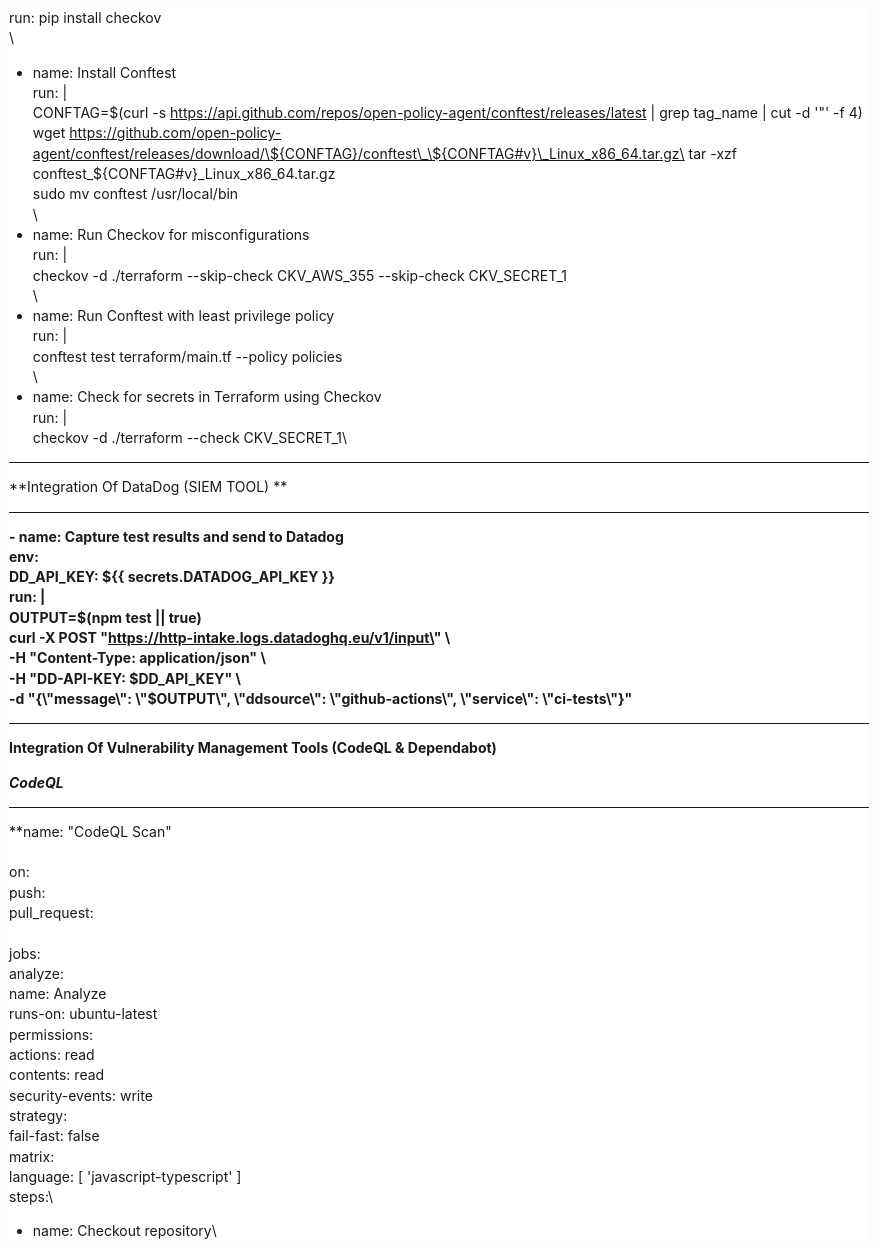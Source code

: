   run: pip install checkov\
  \
   - name: Install Conftest\
  run: \|\
  CONFTAG=\$(curl -s https://api.github.com/repos/open-policy-agent/conftest/releases/latest \| grep tag_name \| cut -d \'\"\' -f 4)\
  wget https://github.com/open-policy-agent/conftest/releases/download/\${CONFTAG}/conftest\_\${CONFTAG#v}\_Linux_x86_64.tar.gz\
  tar -xzf conftest\_\${CONFTAG#v}\_Linux_x86_64.tar.gz\
  sudo mv conftest /usr/local/bin\
  \
   - name: Run Checkov for misconfigurations\
  run: \|\
  checkov -d ./terraform \--skip-check CKV_AWS_355 \--skip-check CKV_SECRET_1\
  \
   - name: Run Conftest with least privilege policy\
  run: \|\
  conftest test terraform/main.tf \--policy policies\
  \
   - name: Check for secrets in Terraform using Checkov\
  run: \|\
  checkov -d ./terraform \--check CKV_SECRET_1\

  ---------------------------------------------------------------------------------------------------------------------------------------------

**Integration Of DataDog (SIEM TOOL) **

  -------------------------------------------------------------------------------------------------------------------------------
  **- name: Capture test results and send to Datadog\
  env:\
  DD_API_KEY: \${{ secrets.DATADOG_API_KEY }}\
  run: \|\
  OUTPUT=\$(npm test \|\| true)\
  curl -X POST \"https://http-intake.logs.datadoghq.eu/v1/input\" \\\
  -H \"Content-Type: application/json\" \\\
  -H \"DD-API-KEY: \$DD_API_KEY\" \\\
  -d \"{\\\"message\\\": \\\"\$OUTPUT\\\", \\\"ddsource\\\": \\\"github-actions\\\", \\\"service\\\": \\\"ci-tests\\\"}\"**

  -------------------------------------------------------------------------------------------------------------------------------

**Integration Of Vulnerability Management Tools (CodeQL & Dependabot)**

***CodeQL***

  ------------------------------------------------------------------------------
  **name: \"CodeQL Scan\"\
  \
  on:\
  push:\
  pull_request:\
  \
  jobs:\
  analyze:\
  name: Analyze\
  runs-on: ubuntu-latest\
  permissions:\
  actions: read\
  contents: read\
  security-events: write\
  strategy:\
  fail-fast: false\
  matrix:\
  language: \[ \'javascript-typescript\' \]\
  steps:\
   - name: Checkout repository\